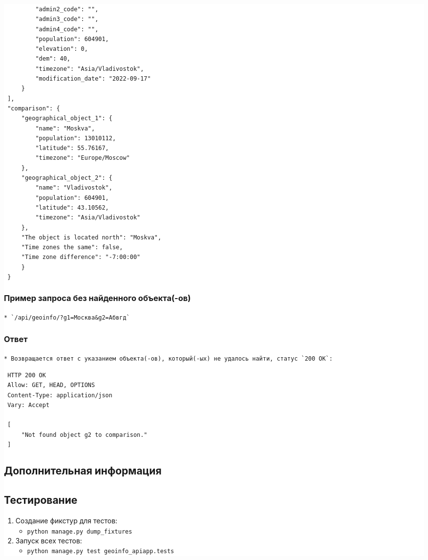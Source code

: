    ```
            "admin2_code": "",
            "admin3_code": "",
            "admin4_code": "",
            "population": 604901,
            "elevation": 0,
            "dem": 40,
            "timezone": "Asia/Vladivostok",
            "modification_date": "2022-09-17"
        }
    ],
    "comparison": {
        "geographical_object_1": {
            "name": "Moskva",
            "population": 13010112,
            "latitude": 55.76167,
            "timezone": "Europe/Moscow"
        },
        "geographical_object_2": {
            "name": "Vladivostok",
            "population": 604901,
            "latitude": 43.10562,
            "timezone": "Asia/Vladivostok"
        },
        "The object is located north": "Moskva",
        "Time zones the same": false,
        "Time zone difference": "-7:00:00"
        }
    }
   ```
   ### Пример запроса без найденного объекта(-ов)
    * `/api/geoinfo/?g1=Москва&g2=Абвгд`
   ### Ответ
    * Возвращается ответ с указанием объекта(-ов), который(-ых) не удалось найти, статус `200 OK`:
   ```
    HTTP 200 OK
    Allow: GET, HEAD, OPTIONS
    Content-Type: application/json
    Vary: Accept
    
    [
        "Not found object g2 to comparison."
    ]
   ```

## Дополнительная информация
## Тестирование
1. Создание фикстур для тестов:  
   * `python manage.py dump_fixtures`
2. Запуск всех тестов:
   * `python manage.py test geoinfo_apiapp.tests`
